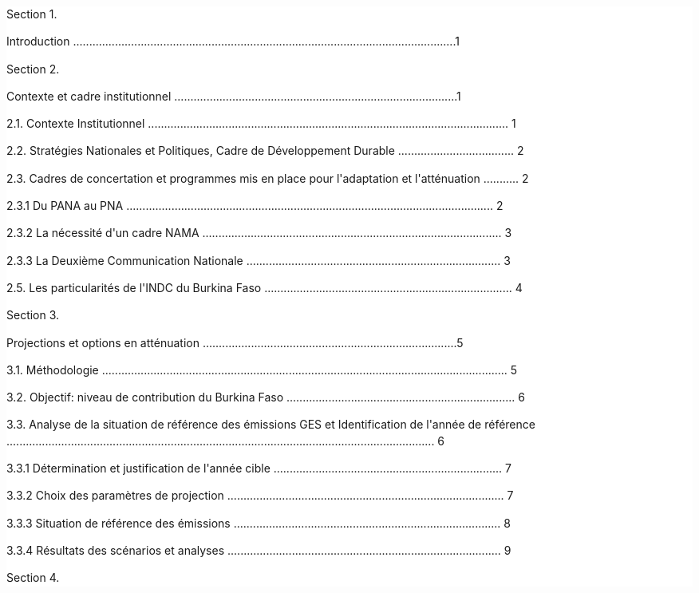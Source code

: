 Section 1. 

Introduction .......................................................................................................................1 

Section 2. 

Contexte et cadre institutionnel ........................................................................................1 

2.1.  Contexte Institutionnel ................................................................................................................ 1 

2.2.  Stratégies Nationales et Politiques, Cadre de Développement Durable .................................... 2 

2.3.  Cadres de concertation et programmes mis en place pour l'adaptation et l'atténuation ........... 2 

2.3.1  Du PANA au PNA .................................................................................................................. 2 

2.3.2  La nécessité d'un cadre NAMA ............................................................................................. 3 

2.3.3  La Deuxième Communication Nationale ............................................................................... 3 

2.5.  Les particularités de l'INDC du Burkina Faso ............................................................................. 4 

Section 3. 

Projections et options en atténuation ...............................................................................5 

3.1.  Méthodologie .............................................................................................................................. 5 

3.2.  Objectif: niveau de contribution du Burkina Faso ....................................................................... 6 

3.3.  Analyse  de  la  situation  de  référence  des  émissions  GES  et  Identification  de  l'année  de 
référence ..................................................................................................................................... 6 

3.3.1  Détermination et justification de l'année cible ....................................................................... 7 

3.3.2  Choix des paramètres de projection ...................................................................................... 7 

3.3.3  Situation de référence des émissions ................................................................................... 8 

3.3.4  Résultats des scénarios et analyses ..................................................................................... 9 

Section 4. 
